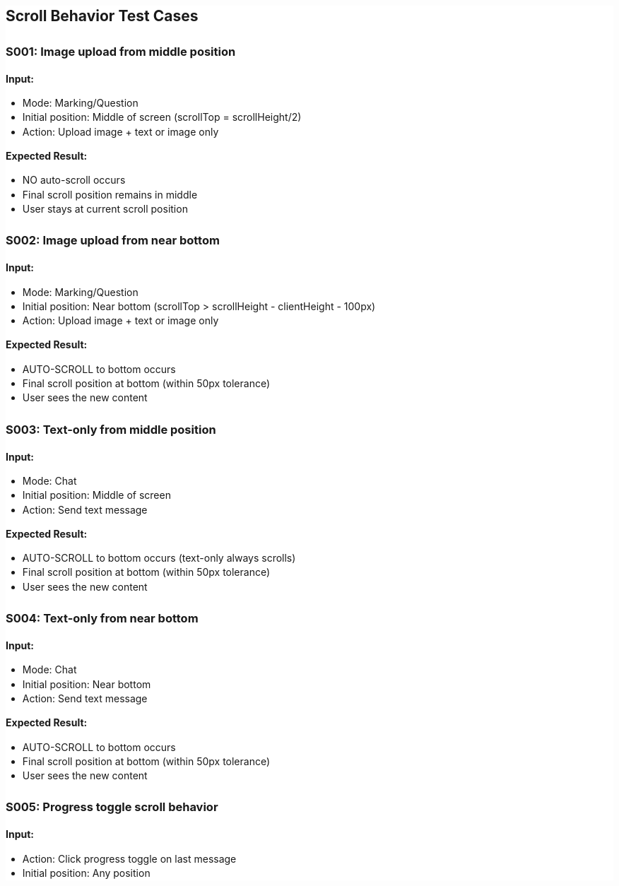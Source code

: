 ## Scroll Behavior Test Cases

### S001: Image upload from middle position
**Input:**
- Mode: Marking/Question
- Initial position: Middle of screen (scrollTop = scrollHeight/2)
- Action: Upload image + text or image only

**Expected Result:**
- NO auto-scroll occurs
- Final scroll position remains in middle
- User stays at current scroll position

### S002: Image upload from near bottom
**Input:**
- Mode: Marking/Question
- Initial position: Near bottom (scrollTop > scrollHeight - clientHeight - 100px)
- Action: Upload image + text or image only

**Expected Result:**
- AUTO-SCROLL to bottom occurs
- Final scroll position at bottom (within 50px tolerance)
- User sees the new content

### S003: Text-only from middle position
**Input:**
- Mode: Chat
- Initial position: Middle of screen
- Action: Send text message

**Expected Result:**
- AUTO-SCROLL to bottom occurs (text-only always scrolls)
- Final scroll position at bottom (within 50px tolerance)
- User sees the new content

### S004: Text-only from near bottom
**Input:**
- Mode: Chat
- Initial position: Near bottom
- Action: Send text message

**Expected Result:**
- AUTO-SCROLL to bottom occurs
- Final scroll position at bottom (within 50px tolerance)
- User sees the new content

### S005: Progress toggle scroll behavior
**Input:**
- Action: Click progress toggle on last message
- Initial position: Any position

